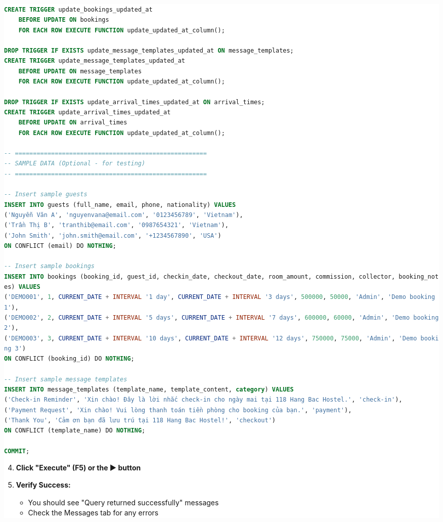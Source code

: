```sql
CREATE TRIGGER update_bookings_updated_at 
    BEFORE UPDATE ON bookings 
    FOR EACH ROW EXECUTE FUNCTION update_updated_at_column();

DROP TRIGGER IF EXISTS update_message_templates_updated_at ON message_templates;
CREATE TRIGGER update_message_templates_updated_at 
    BEFORE UPDATE ON message_templates 
    FOR EACH ROW EXECUTE FUNCTION update_updated_at_column();

DROP TRIGGER IF EXISTS update_arrival_times_updated_at ON arrival_times;
CREATE TRIGGER update_arrival_times_updated_at 
    BEFORE UPDATE ON arrival_times 
    FOR EACH ROW EXECUTE FUNCTION update_updated_at_column();

-- =====================================================
-- SAMPLE DATA (Optional - for testing)
-- =====================================================

-- Insert sample guests
INSERT INTO guests (full_name, email, phone, nationality) VALUES 
('Nguyễn Văn A', 'nguyenvana@email.com', '0123456789', 'Vietnam'),
('Trần Thị B', 'tranthib@email.com', '0987654321', 'Vietnam'),
('John Smith', 'john.smith@email.com', '+1234567890', 'USA')
ON CONFLICT (email) DO NOTHING;

-- Insert sample bookings
INSERT INTO bookings (booking_id, guest_id, checkin_date, checkout_date, room_amount, commission, collector, booking_notes) VALUES 
('DEMO001', 1, CURRENT_DATE + INTERVAL '1 day', CURRENT_DATE + INTERVAL '3 days', 500000, 50000, 'Admin', 'Demo booking 1'),
('DEMO002', 2, CURRENT_DATE + INTERVAL '5 days', CURRENT_DATE + INTERVAL '7 days', 600000, 60000, 'Admin', 'Demo booking 2'),
('DEMO003', 3, CURRENT_DATE + INTERVAL '10 days', CURRENT_DATE + INTERVAL '12 days', 750000, 75000, 'Admin', 'Demo booking 3')
ON CONFLICT (booking_id) DO NOTHING;

-- Insert sample message templates
INSERT INTO message_templates (template_name, template_content, category) VALUES 
('Check-in Reminder', 'Xin chào! Đây là lời nhắc check-in cho ngày mai tại 118 Hang Bac Hostel.', 'check-in'),
('Payment Request', 'Xin chào! Vui lòng thanh toán tiền phòng cho booking của bạn.', 'payment'),
('Thank You', 'Cảm ơn bạn đã lưu trú tại 118 Hang Bac Hostel!', 'checkout')
ON CONFLICT (template_name) DO NOTHING;

COMMIT;
```

4. **Click "Execute" (F5) or the ▶ button**

5. **Verify Success:**
   - You should see "Query returned successfully" messages
   - Check the Messages tab for any errors
